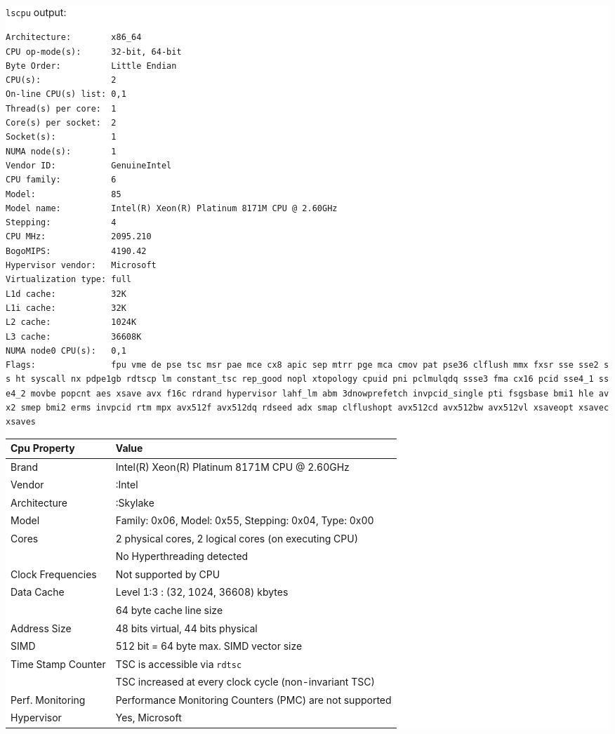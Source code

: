 `lscpu` output:

    Architecture:        x86_64
    CPU op-mode(s):      32-bit, 64-bit
    Byte Order:          Little Endian
    CPU(s):              2
    On-line CPU(s) list: 0,1
    Thread(s) per core:  1
    Core(s) per socket:  2
    Socket(s):           1
    NUMA node(s):        1
    Vendor ID:           GenuineIntel
    CPU family:          6
    Model:               85
    Model name:          Intel(R) Xeon(R) Platinum 8171M CPU @ 2.60GHz
    Stepping:            4
    CPU MHz:             2095.210
    BogoMIPS:            4190.42
    Hypervisor vendor:   Microsoft
    Virtualization type: full
    L1d cache:           32K
    L1i cache:           32K
    L2 cache:            1024K
    L3 cache:            36608K
    NUMA node0 CPU(s):   0,1
    Flags:               fpu vme de pse tsc msr pae mce cx8 apic sep mtrr pge mca cmov pat pse36 clflush mmx fxsr sse sse2 ss ht syscall nx pdpe1gb rdtscp lm constant_tsc rep_good nopl xtopology cpuid pni pclmulqdq ssse3 fma cx16 pcid sse4_1 sse4_2 movbe popcnt aes xsave avx f16c rdrand hypervisor lahf_lm abm 3dnowprefetch invpcid_single pti fsgsbase bmi1 hle avx2 smep bmi2 erms invpcid rtm mpx avx512f avx512dq rdseed adx smap clflushopt avx512cd avx512bw avx512vl xsaveopt xsavec xsaves
    

| Cpu Property       | Value                                                   |
|:------------------ |:------------------------------------------------------- |
| Brand              | Intel(R) Xeon(R) Platinum 8171M CPU @ 2.60GHz           |
| Vendor             | :Intel                                                  |
| Architecture       | :Skylake                                                |
| Model              | Family: 0x06, Model: 0x55, Stepping: 0x04, Type: 0x00   |
| Cores              | 2 physical cores, 2 logical cores (on executing CPU)    |
|                    | No Hyperthreading detected                              |
| Clock Frequencies  | Not supported by CPU                                    |
| Data Cache         | Level 1:3 : (32, 1024, 36608) kbytes                    |
|                    | 64 byte cache line size                                 |
| Address Size       | 48 bits virtual, 44 bits physical                       |
| SIMD               | 512 bit = 64 byte max. SIMD vector size                 |
| Time Stamp Counter | TSC is accessible via `rdtsc`                           |
|                    | TSC increased at every clock cycle (non-invariant TSC)  |
| Perf. Monitoring   | Performance Monitoring Counters (PMC) are not supported |
| Hypervisor         | Yes, Microsoft                                          |

